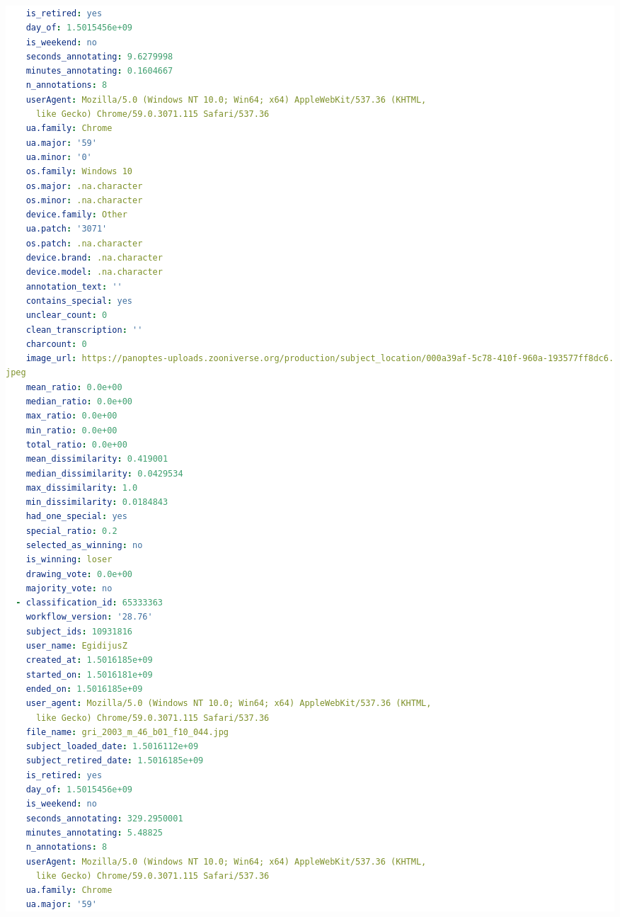 ```yaml
    is_retired: yes
    day_of: 1.5015456e+09
    is_weekend: no
    seconds_annotating: 9.6279998
    minutes_annotating: 0.1604667
    n_annotations: 8
    userAgent: Mozilla/5.0 (Windows NT 10.0; Win64; x64) AppleWebKit/537.36 (KHTML,
      like Gecko) Chrome/59.0.3071.115 Safari/537.36
    ua.family: Chrome
    ua.major: '59'
    ua.minor: '0'
    os.family: Windows 10
    os.major: .na.character
    os.minor: .na.character
    device.family: Other
    ua.patch: '3071'
    os.patch: .na.character
    device.brand: .na.character
    device.model: .na.character
    annotation_text: ''
    contains_special: yes
    unclear_count: 0
    clean_transcription: ''
    charcount: 0
    image_url: https://panoptes-uploads.zooniverse.org/production/subject_location/000a39af-5c78-410f-960a-193577ff8dc6.jpeg
    mean_ratio: 0.0e+00
    median_ratio: 0.0e+00
    max_ratio: 0.0e+00
    min_ratio: 0.0e+00
    total_ratio: 0.0e+00
    mean_dissimilarity: 0.419001
    median_dissimilarity: 0.0429534
    max_dissimilarity: 1.0
    min_dissimilarity: 0.0184843
    had_one_special: yes
    special_ratio: 0.2
    selected_as_winning: no
    is_winning: loser
    drawing_vote: 0.0e+00
    majority_vote: no
  - classification_id: 65333363
    workflow_version: '28.76'
    subject_ids: 10931816
    user_name: EgidijusZ
    created_at: 1.5016185e+09
    started_on: 1.5016181e+09
    ended_on: 1.5016185e+09
    user_agent: Mozilla/5.0 (Windows NT 10.0; Win64; x64) AppleWebKit/537.36 (KHTML,
      like Gecko) Chrome/59.0.3071.115 Safari/537.36
    file_name: gri_2003_m_46_b01_f10_044.jpg
    subject_loaded_date: 1.5016112e+09
    subject_retired_date: 1.5016185e+09
    is_retired: yes
    day_of: 1.5015456e+09
    is_weekend: no
    seconds_annotating: 329.2950001
    minutes_annotating: 5.48825
    n_annotations: 8
    userAgent: Mozilla/5.0 (Windows NT 10.0; Win64; x64) AppleWebKit/537.36 (KHTML,
      like Gecko) Chrome/59.0.3071.115 Safari/537.36
    ua.family: Chrome
    ua.major: '59'
```